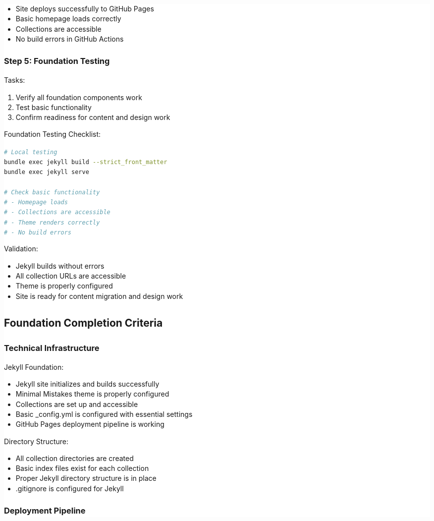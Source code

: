 - Site deploys successfully to GitHub Pages
- Basic homepage loads correctly
- Collections are accessible
- No build errors in GitHub Actions

### Step 5: Foundation Testing

Tasks:

1. Verify all foundation components work
2. Test basic functionality
3. Confirm readiness for content and design work

Foundation Testing Checklist:

```bash
# Local testing
bundle exec jekyll build --strict_front_matter
bundle exec jekyll serve

# Check basic functionality
# - Homepage loads
# - Collections are accessible
# - Theme renders correctly
# - No build errors
```

Validation:

- Jekyll builds without errors
- All collection URLs are accessible
- Theme is properly configured
- Site is ready for content migration and design work

## Foundation Completion Criteria

### Technical Infrastructure

Jekyll Foundation:

- Jekyll site initializes and builds successfully
- Minimal Mistakes theme is properly configured
- Collections are set up and accessible
- Basic _config.yml is configured with essential settings
- GitHub Pages deployment pipeline is working

Directory Structure:

- All collection directories are created
- Basic index files exist for each collection
- Proper Jekyll directory structure is in place
- .gitignore is configured for Jekyll

### Deployment Pipeline
